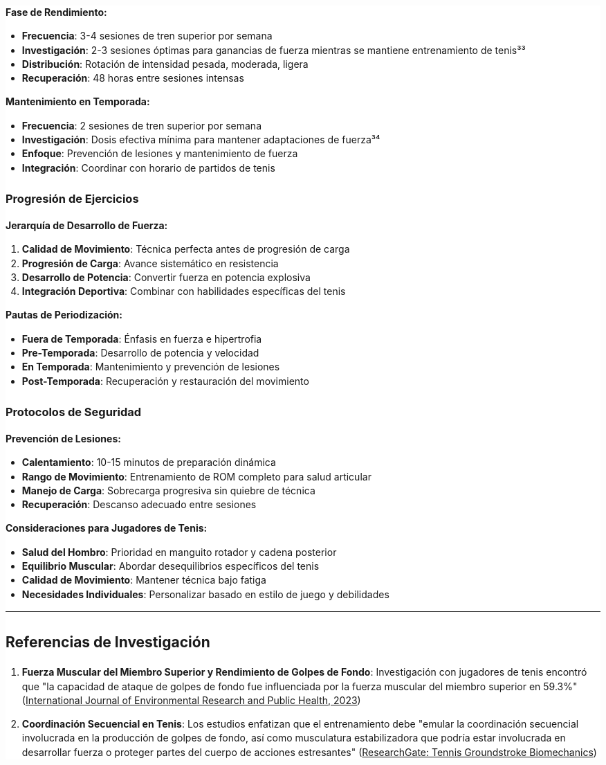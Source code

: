 **Fase de Rendimiento:**
- **Frecuencia**: 3-4 sesiones de tren superior por semana
- **Investigación**: 2-3 sesiones óptimas para ganancias de fuerza mientras se mantiene entrenamiento de tenis³³
- **Distribución**: Rotación de intensidad pesada, moderada, ligera
- **Recuperación**: 48 horas entre sesiones intensas

**Mantenimiento en Temporada:**
- **Frecuencia**: 2 sesiones de tren superior por semana
- **Investigación**: Dosis efectiva mínima para mantener adaptaciones de fuerza³⁴
- **Enfoque**: Prevención de lesiones y mantenimiento de fuerza
- **Integración**: Coordinar con horario de partidos de tenis

### Progresión de Ejercicios

**Jerarquía de Desarrollo de Fuerza:**
1. **Calidad de Movimiento**: Técnica perfecta antes de progresión de carga
2. **Progresión de Carga**: Avance sistemático en resistencia
3. **Desarrollo de Potencia**: Convertir fuerza en potencia explosiva
4. **Integración Deportiva**: Combinar con habilidades específicas del tenis

**Pautas de Periodización:**
- **Fuera de Temporada**: Énfasis en fuerza e hipertrofia
- **Pre-Temporada**: Desarrollo de potencia y velocidad
- **En Temporada**: Mantenimiento y prevención de lesiones
- **Post-Temporada**: Recuperación y restauración del movimiento

### Protocolos de Seguridad

**Prevención de Lesiones:**
- **Calentamiento**: 10-15 minutos de preparación dinámica
- **Rango de Movimiento**: Entrenamiento de ROM completo para salud articular
- **Manejo de Carga**: Sobrecarga progresiva sin quiebre de técnica
- **Recuperación**: Descanso adecuado entre sesiones

**Consideraciones para Jugadores de Tenis:**
- **Salud del Hombro**: Prioridad en manguito rotador y cadena posterior
- **Equilibrio Muscular**: Abordar desequilibrios específicos del tenis
- **Calidad de Movimiento**: Mantener técnica bajo fatiga
- **Necesidades Individuales**: Personalizar basado en estilo de juego y debilidades

---

## Referencias de Investigación

1. **Fuerza Muscular del Miembro Superior y Rendimiento de Golpes de Fondo**: Investigación con jugadores de tenis encontró que "la capacidad de ataque de golpes de fondo fue influenciada por la fuerza muscular del miembro superior en 59.3%" ([International Journal of Environmental Research and Public Health, 2023](https://www.mdpi.com/1660-4601/20/4/3042))

2. **Coordinación Secuencial en Tenis**: Los estudios enfatizan que el entrenamiento debe "emular la coordinación secuencial involucrada en la producción de golpes de fondo, así como musculatura estabilizadora que podría estar involucrada en desarrollar fuerza o proteger partes del cuerpo de acciones estresantes" ([ResearchGate: Tennis Groundstroke Biomechanics](https://www.researchgate.net/publication/232145680_Biomechanics_of_the_Tennis_Groundstrokes_Implications_for_Strength_Training))
